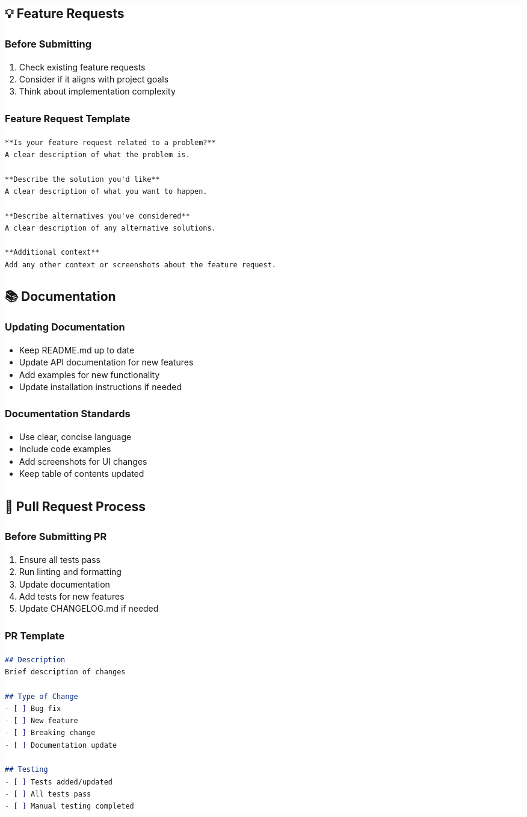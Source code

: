 ## 💡 Feature Requests

### Before Submitting
1. Check existing feature requests
2. Consider if it aligns with project goals
3. Think about implementation complexity

### Feature Request Template
```markdown
**Is your feature request related to a problem?**
A clear description of what the problem is.

**Describe the solution you'd like**
A clear description of what you want to happen.

**Describe alternatives you've considered**
A clear description of any alternative solutions.

**Additional context**
Add any other context or screenshots about the feature request.
```

## 📚 Documentation

### Updating Documentation
- Keep README.md up to date
- Update API documentation for new features
- Add examples for new functionality
- Update installation instructions if needed

### Documentation Standards
- Use clear, concise language
- Include code examples
- Add screenshots for UI changes
- Keep table of contents updated

## 🔄 Pull Request Process

### Before Submitting PR
1. Ensure all tests pass
2. Run linting and formatting
3. Update documentation
4. Add tests for new features
5. Update CHANGELOG.md if needed

### PR Template
```markdown
## Description
Brief description of changes

## Type of Change
- [ ] Bug fix
- [ ] New feature
- [ ] Breaking change
- [ ] Documentation update

## Testing
- [ ] Tests added/updated
- [ ] All tests pass
- [ ] Manual testing completed
```